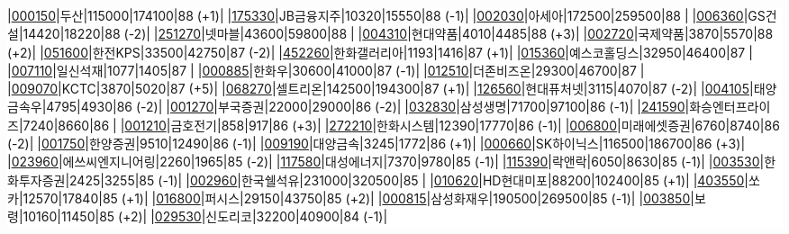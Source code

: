 |[000150](https://finance.daum.net/quotes/A000150)|두산|115000|174100|88 (+1)|
|[175330](https://finance.daum.net/quotes/A175330)|JB금융지주|10320|15550|88 (-1)|
|[002030](https://finance.daum.net/quotes/A002030)|아세아|172500|259500|88 |
|[006360](https://finance.daum.net/quotes/A006360)|GS건설|14420|18220|88 (-2)|
|[251270](https://finance.daum.net/quotes/A251270)|넷마블|43600|59800|88 |
|[004310](https://finance.daum.net/quotes/A004310)|현대약품|4010|4485|88 (+3)|
|[002720](https://finance.daum.net/quotes/A002720)|국제약품|3870|5570|88 (+2)|
|[051600](https://finance.daum.net/quotes/A051600)|한전KPS|33500|42750|87 (-2)|
|[452260](https://finance.daum.net/quotes/A452260)|한화갤러리아|1193|1416|87 (+1)|
|[015360](https://finance.daum.net/quotes/A015360)|예스코홀딩스|32950|46400|87 |
|[007110](https://finance.daum.net/quotes/A007110)|일신석재|1077|1405|87 |
|[000885](https://finance.daum.net/quotes/A000885)|한화우|30600|41000|87 (-1)|
|[012510](https://finance.daum.net/quotes/A012510)|더존비즈온|29300|46700|87 |
|[009070](https://finance.daum.net/quotes/A009070)|KCTC|3870|5020|87 (+5)|
|[068270](https://finance.daum.net/quotes/A068270)|셀트리온|142500|194300|87 (+1)|
|[126560](https://finance.daum.net/quotes/A126560)|현대퓨처넷|3115|4070|87 (-2)|
|[004105](https://finance.daum.net/quotes/A004105)|태양금속우|4795|4930|86 (-2)|
|[001270](https://finance.daum.net/quotes/A001270)|부국증권|22000|29000|86 (-2)|
|[032830](https://finance.daum.net/quotes/A032830)|삼성생명|71700|97100|86 (-1)|
|[241590](https://finance.daum.net/quotes/A241590)|화승엔터프라이즈|7240|8660|86 |
|[001210](https://finance.daum.net/quotes/A001210)|금호전기|858|917|86 (+3)|
|[272210](https://finance.daum.net/quotes/A272210)|한화시스템|12390|17770|86 (-1)|
|[006800](https://finance.daum.net/quotes/A006800)|미래에셋증권|6760|8740|86 (-2)|
|[001750](https://finance.daum.net/quotes/A001750)|한양증권|9510|12490|86 (-1)|
|[009190](https://finance.daum.net/quotes/A009190)|대양금속|3245|1772|86 (+1)|
|[000660](https://finance.daum.net/quotes/A000660)|SK하이닉스|116500|186700|86 (+3)|
|[023960](https://finance.daum.net/quotes/A023960)|에쓰씨엔지니어링|2260|1965|85 (-2)|
|[117580](https://finance.daum.net/quotes/A117580)|대성에너지|7370|9780|85 (-1)|
|[115390](https://finance.daum.net/quotes/A115390)|락앤락|6050|8630|85 (-1)|
|[003530](https://finance.daum.net/quotes/A003530)|한화투자증권|2425|3255|85 (-1)|
|[002960](https://finance.daum.net/quotes/A002960)|한국쉘석유|231000|320500|85 |
|[010620](https://finance.daum.net/quotes/A010620)|HD현대미포|88200|102400|85 (+1)|
|[403550](https://finance.daum.net/quotes/A403550)|쏘카|12570|17840|85 (+1)|
|[016800](https://finance.daum.net/quotes/A016800)|퍼시스|29150|43750|85 (+2)|
|[000815](https://finance.daum.net/quotes/A000815)|삼성화재우|190500|269500|85 (-1)|
|[003850](https://finance.daum.net/quotes/A003850)|보령|10160|11450|85 (+2)|
|[029530](https://finance.daum.net/quotes/A029530)|신도리코|32200|40900|84 (-1)|